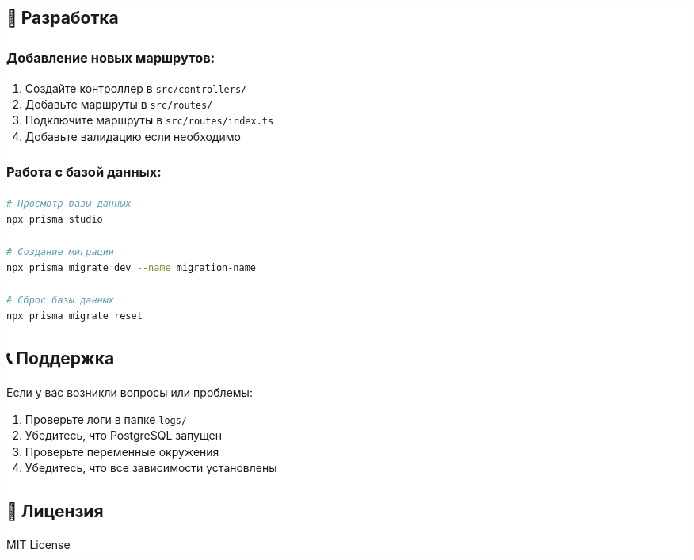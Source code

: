 ## 🤝 Разработка

### Добавление новых маршрутов:

1. Создайте контроллер в `src/controllers/`
2. Добавьте маршруты в `src/routes/`
3. Подключите маршруты в `src/routes/index.ts`
4. Добавьте валидацию если необходимо

### Работа с базой данных:

```bash
# Просмотр базы данных
npx prisma studio

# Создание миграции
npx prisma migrate dev --name migration-name

# Сброс базы данных
npx prisma migrate reset
```

## 📞 Поддержка

Если у вас возникли вопросы или проблемы:

1. Проверьте логи в папке `logs/`
2. Убедитесь, что PostgreSQL запущен
3. Проверьте переменные окружения
4. Убедитесь, что все зависимости установлены

## 📄 Лицензия

MIT License